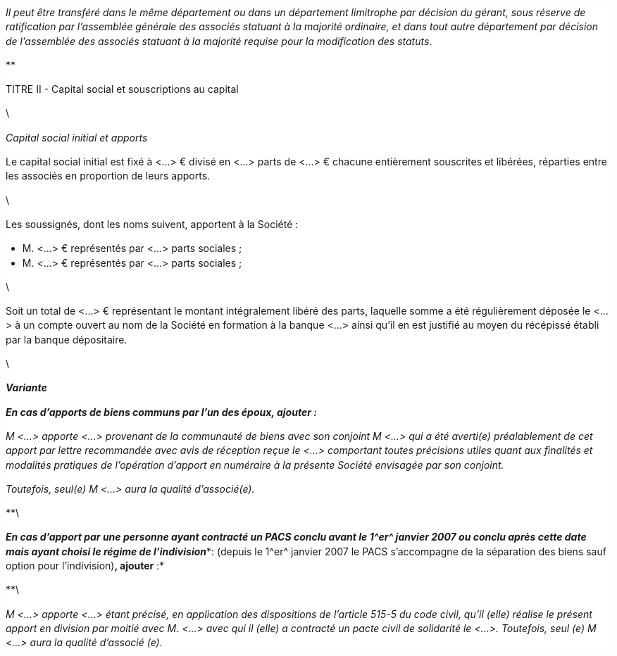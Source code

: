 *Il peut être transféré dans le même département ou dans un département
limitrophe par décision du gérant, sous réserve de ratification par
l’assemblée générale des associés statuant à la majorité ordinaire, et
dans tout autre département par décision de l’assemblée des associés
statuant à la majorité requise pour la modification des statuts.*

**

TITRE II - Capital social et souscriptions au capital

\

*Capital social initial et apports*

Le capital social initial est fixé à \<…\> € divisé en \<…\> parts de
\<…\> € chacune entièrement souscrites et libérées, réparties entre les
associés en proportion de leurs apports.

\

Les soussignés, dont les noms suivent, apportent à la Société :

-   M. \<…\> € représentés par \<…\> parts sociales ;
-   M. \<…\> € représentés par \<…\> parts sociales ;

\

Soit un total de \<…\> € représentant le montant intégralement libéré
des parts, laquelle somme a été régulièrement déposée le \<…\> à un
compte ouvert au nom de la Société en formation à la banque \<…\> ainsi
qu’il en est justifié au moyen du récépissé établi par la banque
dépositaire.

\

***Variante***

***En cas d’apports de biens communs par l’un des époux, ajouter :***

*M \<…\> apporte \<…\> provenant de la communauté de biens avec son
conjoint M \<…\> qui a été averti(e) préalablement de cet apport par
lettre recommandée avec avis de réception reçue le \<…\> comportant
toutes précisions utiles quant aux finalités et modalités pratiques de
l’opération d’apport en numéraire à la présente Société envisagée par
son conjoint.*

*Toutefois, seul(e) M \<…\> aura la qualité d’associé(e).*

**\

***En cas d’apport par une personne ayant contracté un PACS conclu avant
le 1^er^ janvier 2007 ou conclu après cette date mais ayant choisi le
régime de l’indivision****: (depuis le 1^er^ janvier 2007 le PACS
s’accompagne de la séparation des biens sauf option pour
l’indivision)****, ajouter**** :*

**\

*M \<…\> apporte \<…\> étant précisé, en application des dispositions de
l’article 515-5 du code civil, qu’il (elle) réalise le présent apport en
division par moitié avec M. \<…\> avec qui il (elle) a contracté un
pacte civil de solidarité le \<…\>. Toutefois, seul (e) M \<…\> aura la
qualité d’associé (e).*
